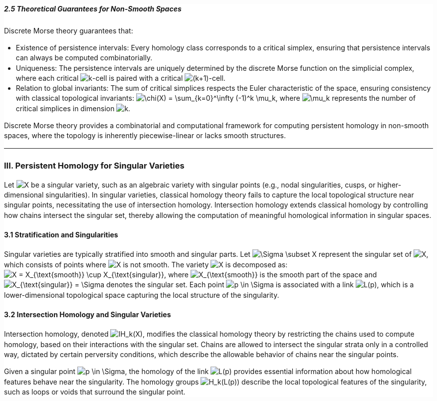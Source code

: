 ##### 2.5 Theoretical Guarantees for Non-Smooth Spaces
Discrete Morse theory guarantees that:
- Existence of persistence intervals: Every homology class corresponds to a critical simplex, ensuring that persistence intervals can always be computed combinatorially.
- Uniqueness: The persistence intervals are uniquely determined by the discrete Morse function on the simplicial complex, where each critical ![k](https://latex.codecogs.com/svg.image?k)-cell is paired with a critical ![(k+1)](https://latex.codecogs.com/svg.image?(k+1))-cell.
- Relation to global invariants: The sum of critical simplices respects the Euler characteristic of the space, ensuring consistency with classical topological invariants:
![\chi(X) = \sum_{k=0}^\infty (-1)^k \mu_k](https://latex.codecogs.com/svg.image?\chi(X)=%20\sum_{k=0}^\infty(-1)^k\mu_k),
where ![\mu_k](https://latex.codecogs.com/svg.image?\mu_k) represents the number of critical simplices in dimension ![k](https://latex.codecogs.com/svg.image?k).

Discrete Morse theory provides a combinatorial and computational framework for computing persistent homology in non-smooth spaces, where the topology is inherently piecewise-linear or lacks smooth structures.

---

### III. Persistent Homology for Singular Varieties

Let ![X](https://latex.codecogs.com/svg.image?X) be a singular variety, such as an algebraic variety with singular points (e.g., nodal singularities, cusps, or higher-dimensional singularities). In singular varieties, classical homology theory fails to capture the local topological structure near singular points, necessitating the use of intersection homology. Intersection homology extends classical homology by controlling how chains intersect the singular set, thereby allowing the computation of meaningful homological information in singular spaces.

#### 3.1 Stratification and Singularities
Singular varieties are typically stratified into smooth and singular parts. Let ![\Sigma \subset X](https://latex.codecogs.com/svg.image?\Sigma\subset%20X) represent the singular set of ![X](https://latex.codecogs.com/svg.image?X), which consists of points where ![X](https://latex.codecogs.com/svg.image?X) is not smooth. The variety ![X](https://latex.codecogs.com/svg.image?X) is decomposed as:
![X = X_{\text{smooth}} \cup X_{\text{singular}}](https://latex.codecogs.com/svg.image?X=%20X_{\text{smooth}}%20\cup%20X_{\text{singular}}),
where ![X_{\text{smooth}}](https://latex.codecogs.com/svg.image?X_{\text{smooth}}) is the smooth part of the space and ![X_{\text{singular}} = \Sigma](https://latex.codecogs.com/svg.image?X_{\text{singular}}=%20\Sigma) denotes the singular set. Each point ![p \in \Sigma](https://latex.codecogs.com/svg.image?p\in\Sigma) is associated with a link ![L(p)](https://latex.codecogs.com/svg.image?L(p)), which is a lower-dimensional topological space capturing the local structure of the singularity.

#### 3.2 Intersection Homology and Singular Varieties
Intersection homology, denoted ![IH_k(X)](https://latex.codecogs.com/svg.image?IH_k(X)), modifies the classical homology theory by restricting the chains used to compute homology, based on their interactions with the singular set. Chains are allowed to intersect the singular strata only in a controlled way, dictated by certain perversity conditions, which describe the allowable behavior of chains near the singular points.

Given a singular point ![p \in \Sigma](https://latex.codecogs.com/svg.image?p\in\Sigma), the homology of the link ![L(p)](https://latex.codecogs.com/svg.image?L(p)) provides essential information about how homological features behave near the singularity. The homology groups ![H_k(L(p))](https://latex.codecogs.com/svg.image?H_k(L(p))) describe the local topological features of the singularity, such as loops or voids that surround the singular point.
